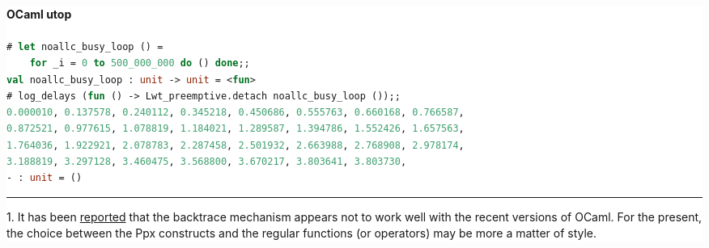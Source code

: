 #### OCaml utop

```ocaml
# let noallc_busy_loop () =
    for _i = 0 to 500_000_000 do () done;;
val noallc_busy_loop : unit -> unit = <fun>
# log_delays (fun () -> Lwt_preemptive.detach noallc_busy_loop ());;
0.000010, 0.137578, 0.240112, 0.345218, 0.450686, 0.555763, 0.660168, 0.766587,
0.872521, 0.977615, 1.078819, 1.184021, 1.289587, 1.394786, 1.552426, 1.657563,
1.764036, 1.922921, 2.078783, 2.287458, 2.501932, 2.663988, 2.768908, 2.978174,
3.188819, 3.297128, 3.460475, 3.568800, 3.670217, 3.803641, 3.803730,
- : unit = ()
```


---

<a name="backtrace">1</a>. It has been [reported](https://github.com/ocsigen/lwt/issues/171) that the backtrace mechanism appears not to work well with the recent versions of OCaml. For the present, the choice between the Ppx constructs and the regular functions (or operators) may be more a matter of style.